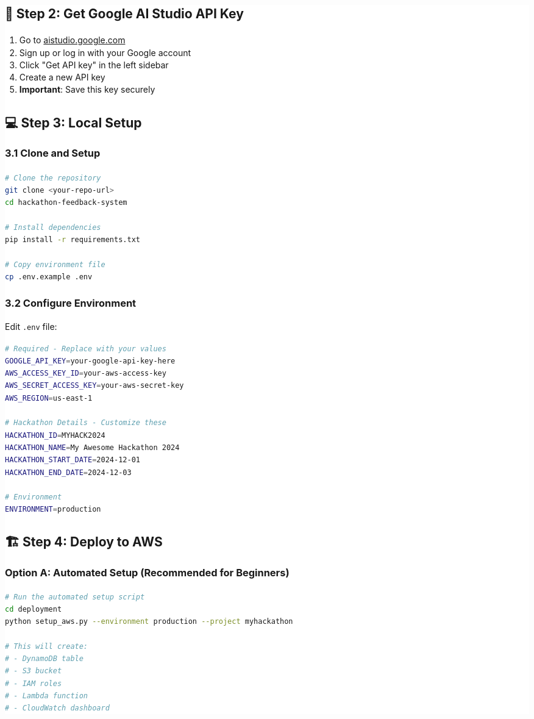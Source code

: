 ## 🔑 Step 2: Get Google AI Studio API Key

1. Go to [aistudio.google.com](https://aistudio.google.com)
2. Sign up or log in with your Google account
3. Click "Get API key" in the left sidebar
4. Create a new API key
5. **Important**: Save this key securely

## 💻 Step 3: Local Setup

### 3.1 Clone and Setup
```bash
# Clone the repository
git clone <your-repo-url>
cd hackathon-feedback-system

# Install dependencies
pip install -r requirements.txt

# Copy environment file
cp .env.example .env
```

### 3.2 Configure Environment
Edit `.env` file:
```bash
# Required - Replace with your values
GOOGLE_API_KEY=your-google-api-key-here
AWS_ACCESS_KEY_ID=your-aws-access-key
AWS_SECRET_ACCESS_KEY=your-aws-secret-key
AWS_REGION=us-east-1

# Hackathon Details - Customize these
HACKATHON_ID=MYHACK2024
HACKATHON_NAME=My Awesome Hackathon 2024
HACKATHON_START_DATE=2024-12-01
HACKATHON_END_DATE=2024-12-03

# Environment
ENVIRONMENT=production
```

## 🏗️ Step 4: Deploy to AWS

### Option A: Automated Setup (Recommended for Beginners)

```bash
# Run the automated setup script
cd deployment
python setup_aws.py --environment production --project myhackathon

# This will create:
# - DynamoDB table
# - S3 bucket
# - IAM roles
# - Lambda function
# - CloudWatch dashboard
```

